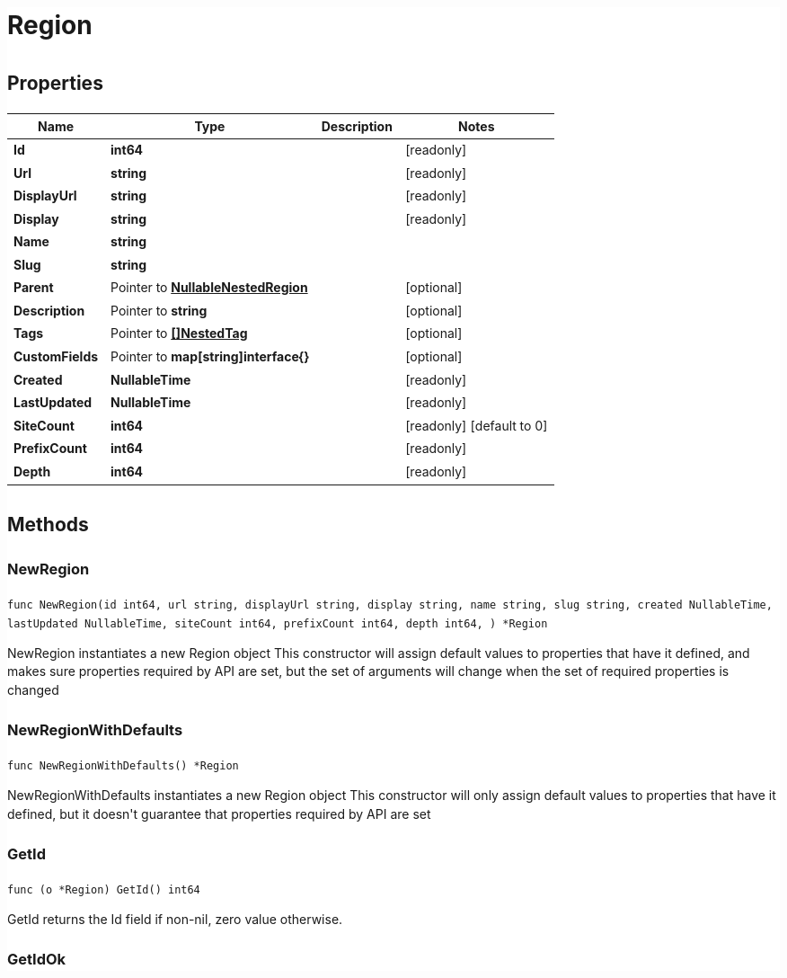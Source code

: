 # Region

## Properties

Name | Type | Description | Notes
------------ | ------------- | ------------- | -------------
**Id** | **int64** |  | [readonly] 
**Url** | **string** |  | [readonly] 
**DisplayUrl** | **string** |  | [readonly] 
**Display** | **string** |  | [readonly] 
**Name** | **string** |  | 
**Slug** | **string** |  | 
**Parent** | Pointer to [**NullableNestedRegion**](NestedRegion.md) |  | [optional] 
**Description** | Pointer to **string** |  | [optional] 
**Tags** | Pointer to [**[]NestedTag**](NestedTag.md) |  | [optional] 
**CustomFields** | Pointer to **map[string]interface{}** |  | [optional] 
**Created** | **NullableTime** |  | [readonly] 
**LastUpdated** | **NullableTime** |  | [readonly] 
**SiteCount** | **int64** |  | [readonly] [default to 0]
**PrefixCount** | **int64** |  | [readonly] 
**Depth** | **int64** |  | [readonly] 

## Methods

### NewRegion

`func NewRegion(id int64, url string, displayUrl string, display string, name string, slug string, created NullableTime, lastUpdated NullableTime, siteCount int64, prefixCount int64, depth int64, ) *Region`

NewRegion instantiates a new Region object
This constructor will assign default values to properties that have it defined,
and makes sure properties required by API are set, but the set of arguments
will change when the set of required properties is changed

### NewRegionWithDefaults

`func NewRegionWithDefaults() *Region`

NewRegionWithDefaults instantiates a new Region object
This constructor will only assign default values to properties that have it defined,
but it doesn't guarantee that properties required by API are set

### GetId

`func (o *Region) GetId() int64`

GetId returns the Id field if non-nil, zero value otherwise.

### GetIdOk
